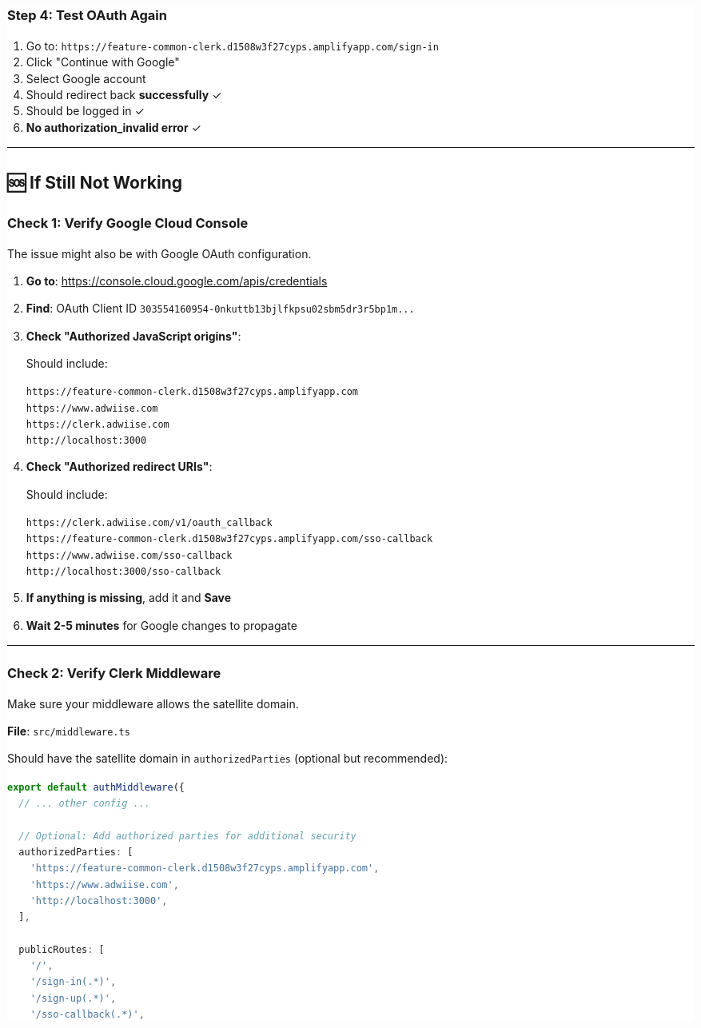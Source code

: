 ### Step 4: Test OAuth Again

1. Go to: `https://feature-common-clerk.d1508w3f27cyps.amplifyapp.com/sign-in`
2. Click "Continue with Google"
3. Select Google account
4. Should redirect back **successfully** ✓
5. Should be logged in ✓
6. **No authorization_invalid error** ✓

---

## 🆘 If Still Not Working

### Check 1: Verify Google Cloud Console

The issue might also be with Google OAuth configuration.

1. **Go to**: https://console.cloud.google.com/apis/credentials
2. **Find**: OAuth Client ID `303554160954-0nkuttb13bjlfkpsu02sbm5dr3r5bp1m...`
3. **Check "Authorized JavaScript origins"**:

   Should include:
   ```
   https://feature-common-clerk.d1508w3f27cyps.amplifyapp.com
   https://www.adwiise.com
   https://clerk.adwiise.com
   http://localhost:3000
   ```

4. **Check "Authorized redirect URIs"**:

   Should include:
   ```
   https://clerk.adwiise.com/v1/oauth_callback
   https://feature-common-clerk.d1508w3f27cyps.amplifyapp.com/sso-callback
   https://www.adwiise.com/sso-callback
   http://localhost:3000/sso-callback
   ```

5. **If anything is missing**, add it and **Save**
6. **Wait 2-5 minutes** for Google changes to propagate

---

### Check 2: Verify Clerk Middleware

Make sure your middleware allows the satellite domain.

**File**: `src/middleware.ts`

Should have the satellite domain in `authorizedParties` (optional but recommended):

```typescript
export default authMiddleware({
  // ... other config ...

  // Optional: Add authorized parties for additional security
  authorizedParties: [
    'https://feature-common-clerk.d1508w3f27cyps.amplifyapp.com',
    'https://www.adwiise.com',
    'http://localhost:3000',
  ],

  publicRoutes: [
    '/',
    '/sign-in(.*)',
    '/sign-up(.*)',
    '/sso-callback(.*)',
```
